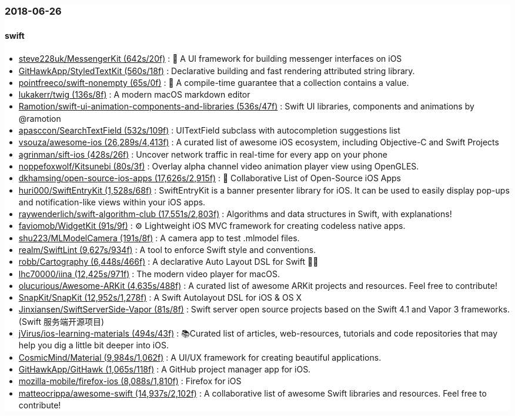 ### 2018-06-26

#### swift
* [steve228uk/MessengerKit (642s/20f)](https://github.com/steve228uk/MessengerKit) : 💬 A UI framework for building messenger interfaces on iOS
* [GitHawkApp/StyledTextKit (560s/18f)](https://github.com/GitHawkApp/StyledTextKit) : Declarative building and fast rendering attributed string library.
* [pointfreeco/swift-nonempty (65s/0f)](https://github.com/pointfreeco/swift-nonempty) : 🎁 A compile-time guarantee that a collection contains a value.
* [lukakerr/twig (136s/8f)](https://github.com/lukakerr/twig) : A modern macOS markdown editor
* [Ramotion/swift-ui-animation-components-and-libraries (536s/47f)](https://github.com/Ramotion/swift-ui-animation-components-and-libraries) : Swift UI libraries, components and animations by @ramotion
* [apasccon/SearchTextField (532s/109f)](https://github.com/apasccon/SearchTextField) : UITextField subclass with autocompletion suggestions list
* [vsouza/awesome-ios (26,289s/4,413f)](https://github.com/vsouza/awesome-ios) : A curated list of awesome iOS ecosystem, including Objective-C and Swift Projects
* [agrinman/sift-ios (428s/26f)](https://github.com/agrinman/sift-ios) : Uncover network traffic in real-time for every app on your phone
* [noppefoxwolf/Kitsunebi (80s/3f)](https://github.com/noppefoxwolf/Kitsunebi) : Overlay alpha channel video animation player view using OpenGLES.
* [dkhamsing/open-source-ios-apps (17,626s/2,915f)](https://github.com/dkhamsing/open-source-ios-apps) : 📱 Collaborative List of Open-Source iOS Apps
* [huri000/SwiftEntryKit (1,528s/68f)](https://github.com/huri000/SwiftEntryKit) : SwiftEntryKit is a banner presenter library for iOS. It can be used to easily display pop-ups and notification-like views within your iOS apps.
* [raywenderlich/swift-algorithm-club (17,551s/2,803f)](https://github.com/raywenderlich/swift-algorithm-club) : Algorithms and data structures in Swift, with explanations!
* [faviomob/WidgetKit (91s/9f)](https://github.com/faviomob/WidgetKit) : ⚙️ Lightweight iOS MVC framework for creating codeless native apps.
* [shu223/MLModelCamera (191s/8f)](https://github.com/shu223/MLModelCamera) : A camera app to test .mlmodel files.
* [realm/SwiftLint (9,627s/934f)](https://github.com/realm/SwiftLint) : A tool to enforce Swift style and conventions.
* [robb/Cartography (6,448s/466f)](https://github.com/robb/Cartography) : A declarative Auto Layout DSL for Swift 📱📐
* [lhc70000/iina (12,425s/971f)](https://github.com/lhc70000/iina) : The modern video player for macOS.
* [olucurious/Awesome-ARKit (4,635s/488f)](https://github.com/olucurious/Awesome-ARKit) : A curated list of awesome ARKit projects and resources. Feel free to contribute!
* [SnapKit/SnapKit (12,952s/1,278f)](https://github.com/SnapKit/SnapKit) : A Swift Autolayout DSL for iOS & OS X
* [Jinxiansen/SwiftServerSide-Vapor (81s/8f)](https://github.com/Jinxiansen/SwiftServerSide-Vapor) : Swift server open source projects based on the Swift 4.1 and Vapor 3 frameworks. (Swift 服务端开源项目)
* [jVirus/ios-learning-materials (494s/43f)](https://github.com/jVirus/ios-learning-materials) : 📚Curated list of articles, web-resources, tutorials and code repositories that may help you dig a little bit deeper into iOS.
* [CosmicMind/Material (9,984s/1,062f)](https://github.com/CosmicMind/Material) : A UI/UX framework for creating beautiful applications.
* [GitHawkApp/GitHawk (1,065s/118f)](https://github.com/GitHawkApp/GitHawk) : A GitHub project manager app for iOS.
* [mozilla-mobile/firefox-ios (8,088s/1,810f)](https://github.com/mozilla-mobile/firefox-ios) : Firefox for iOS
* [matteocrippa/awesome-swift (14,937s/2,102f)](https://github.com/matteocrippa/awesome-swift) : A collaborative list of awesome Swift libraries and resources. Feel free to contribute!
